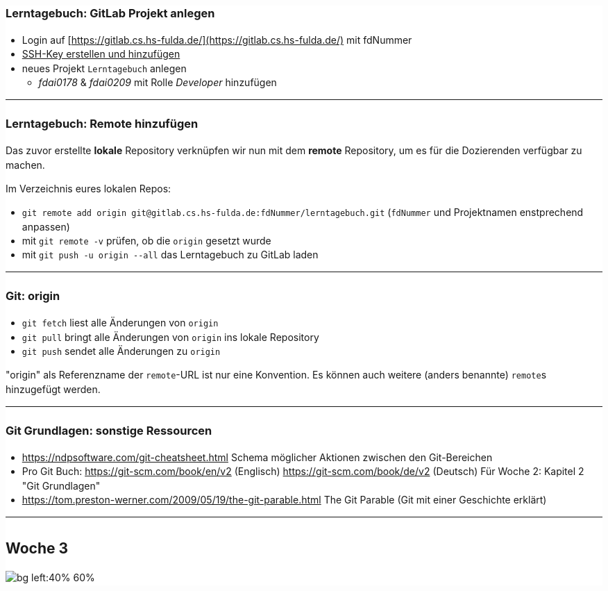 
### Lerntagebuch: GitLab Projekt anlegen



- Login auf [https://gitlab.cs.hs-fulda.de/](https://gitlab.cs.hs-fulda.de/) mit fdNummer
- [SSH-Key erstellen und hinzufügen](https://docs.gitlab.com/ee/ssh/)
- neues Projekt `Lerntagebuch` anlegen
  - _fdai0178_ & _fdai0209_ mit Rolle _Developer_ hinzufügen

---

### Lerntagebuch: Remote hinzufügen



Das zuvor erstellte **lokale** Repository verknüpfen wir nun mit dem **remote** Repository, um es für die Dozierenden verfügbar zu machen.

Im Verzeichnis eures lokalen Repos:

- `git remote add origin git@gitlab.cs.hs-fulda.de:fdNummer/lerntagebuch.git`
  (`fdNummer` und Projektnamen enstprechend anpassen)
- mit `git remote -v` prüfen, ob die `origin` gesetzt wurde
- mit `git push -u origin --all` das Lerntagebuch zu GitLab laden

---

### Git: origin

- `git fetch` liest alle Änderungen von `origin`
- `git pull` bringt alle Änderungen von `origin` ins lokale Repository
- `git push` sendet alle Änderungen zu `origin`

"origin" als Referenzname der `remote`-URL ist nur eine Konvention. Es können auch weitere (anders benannte) `remote`s hinzugefügt werden.

---

### Git Grundlagen: sonstige Ressourcen



- <https://ndpsoftware.com/git-cheatsheet.html>
  Schema möglicher Aktionen zwischen den Git-Bereichen
- Pro Git Buch:
  <https://git-scm.com/book/en/v2> (Englisch)
  <https://git-scm.com/book/de/v2> (Deutsch)
  Für Woche 2: Kapitel 2 "Git Grundlagen"
- <https://tom.preston-werner.com/2009/05/19/the-git-parable.html>
  The Git Parable (Git mit einer Geschichte erklärt)

---

## Woche 3

![bg left:40% 60%](./img/git.png)
